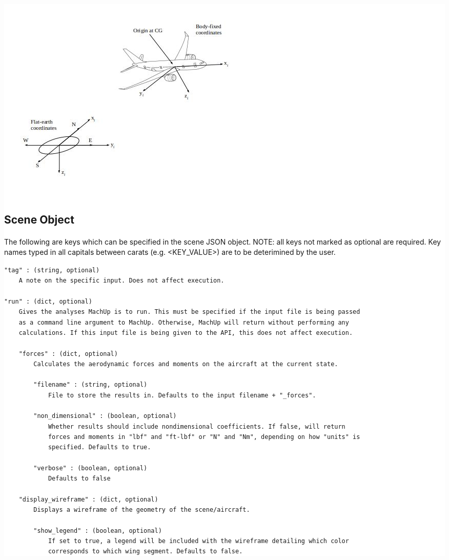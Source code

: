 ![image](CoordinateSystems.jpg "Coordinate Systems in MachUpX")

## Scene Object
The following are keys which can be specified in the scene JSON object. NOTE: all keys not marked as
optional are required. Key names typed in all capitals between carats (e.g. <KEY_VALUE>) are to be
deterimined by the user.

    "tag" : (string, optional)
        A note on the specific input. Does not affect execution.

    "run" : (dict, optional)
        Gives the analyses MachUp is to run. This must be specified if the input file is being passed 
        as a command line argument to MachUp. Otherwise, MachUp will return without performing any 
        calculations. If this input file is being given to the API, this does not affect execution.

        "forces" : (dict, optional)
            Calculates the aerodynamic forces and moments on the aircraft at the current state.

            "filename" : (string, optional)
                File to store the results in. Defaults to the input filename + "_forces".

            "non_dimensional" : (boolean, optional)
                Whether results should include nondimensional coefficients. If false, will return
                forces and moments in "lbf" and "ft-lbf" or "N" and "Nm", depending on how "units" is 
                specified. Defaults to true.

            "verbose" : (boolean, optional)
                Defaults to false

        "display_wireframe" : (dict, optional)
            Displays a wireframe of the geometry of the scene/aircraft.

            "show_legend" : (boolean, optional)
                If set to true, a legend will be included with the wireframe detailing which color 
                corresponds to which wing segment. Defaults to false.

